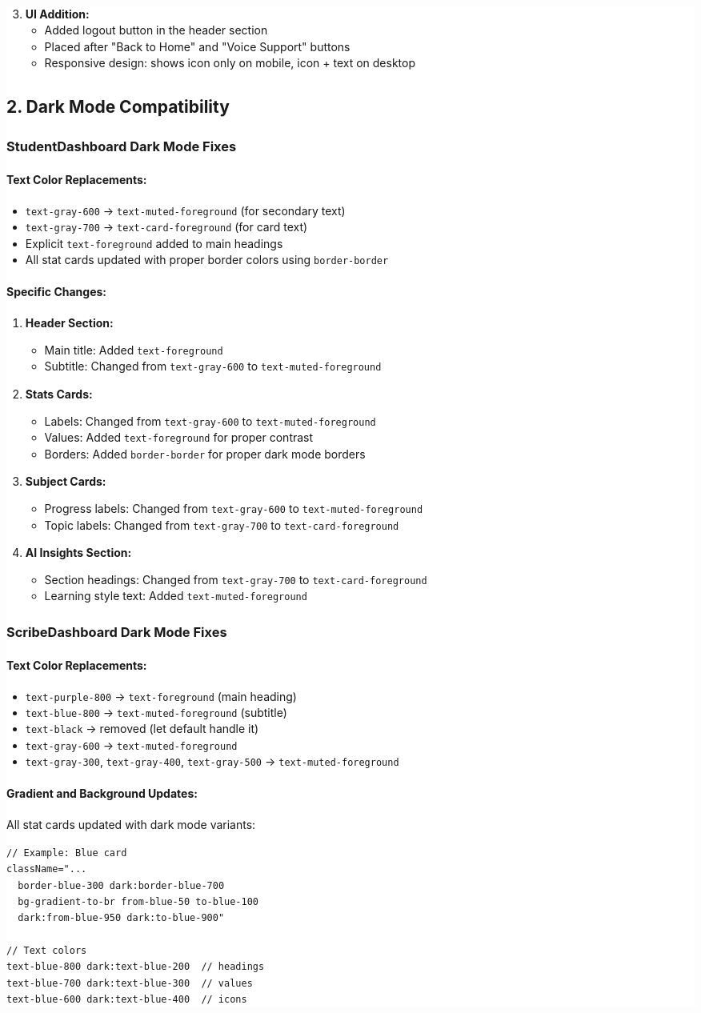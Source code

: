 3. **UI Addition:**
   - Added logout button in the header section
   - Placed after "Back to Home" and "Voice Support" buttons
   - Responsive design: shows icon only on mobile, icon + text on desktop

## 2. Dark Mode Compatibility

### StudentDashboard Dark Mode Fixes

#### Text Color Replacements:
- `text-gray-600` → `text-muted-foreground` (for secondary text)
- `text-gray-700` → `text-card-foreground` (for card text)
- Explicit `text-foreground` added to main headings
- All stat cards updated with proper border colors using `border-border`

#### Specific Changes:
1. **Header Section:**
   - Main title: Added `text-foreground`
   - Subtitle: Changed from `text-gray-600` to `text-muted-foreground`

2. **Stats Cards:**
   - Labels: Changed from `text-gray-600` to `text-muted-foreground`
   - Values: Added `text-foreground` for proper contrast
   - Borders: Added `border-border` for proper dark mode borders

3. **Subject Cards:**
   - Progress labels: Changed from `text-gray-600` to `text-muted-foreground`
   - Topic labels: Changed from `text-gray-700` to `text-card-foreground`

4. **AI Insights Section:**
   - Section headings: Changed from `text-gray-700` to `text-card-foreground`
   - Learning style text: Added `text-muted-foreground`

### ScribeDashboard Dark Mode Fixes

#### Text Color Replacements:
- `text-purple-800` → `text-foreground` (main heading)
- `text-blue-800` → `text-muted-foreground` (subtitle)
- `text-black` → removed (let default handle it)
- `text-gray-600` → `text-muted-foreground`
- `text-gray-300`, `text-gray-400`, `text-gray-500` → `text-muted-foreground`

#### Gradient and Background Updates:
All stat cards updated with dark mode variants:
```tsx
// Example: Blue card
className="... 
  border-blue-300 dark:border-blue-700 
  bg-gradient-to-br from-blue-50 to-blue-100 
  dark:from-blue-950 dark:to-blue-900"

// Text colors
text-blue-800 dark:text-blue-200  // headings
text-blue-700 dark:text-blue-300  // values
text-blue-600 dark:text-blue-400  // icons
```
